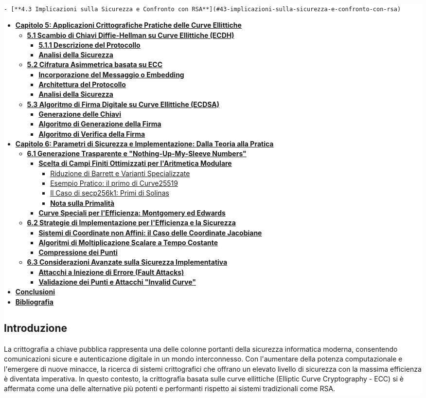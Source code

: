     - [**4.3 Implicazioni sulla Sicurezza e Confronto con RSA**](#43-implicazioni-sulla-sicurezza-e-confronto-con-rsa)
  - [**Capitolo 5: Applicazioni Crittografiche Pratiche delle Curve Ellittiche**](#capitolo-5-applicazioni-crittografiche-pratiche-delle-curve-ellittiche)
    - [**5.1 Scambio di Chiavi Diffie-Hellman su Curve Ellittiche (ECDH)**](#51-scambio-di-chiavi-diffie-hellman-su-curve-ellittiche-ecdh)
      - [**5.1.1 Descrizione del Protocollo**](#511-descrizione-del-protocollo)
      - [**Analisi della Sicurezza**](#analisi-della-sicurezza)
    - [**5.2 Cifratura Asimmetrica basata su ECC**](#52-cifratura-asimmetrica-basata-su-ecc)
      - [**Incorporazione del Messaggio o Embedding**](#incorporazione-del-messaggio-o-embedding)
      - [**Architettura del Protocollo**](#architettura-del-protocollo)
      - [**Analisi della Sicurezza**](#analisi-della-sicurezza-1)
    - [**5.3 Algoritmo di Firma Digitale su Curve Ellittiche (ECDSA)**](#53-algoritmo-di-firma-digitale-su-curve-ellittiche-ecdsa)
      - [**Generazione delle Chiavi**](#generazione-delle-chiavi)
      - [**Algoritmo di Generazione della Firma**](#algoritmo-di-generazione-della-firma)
      - [**Algoritmo di Verifica della Firma**](#algoritmo-di-verifica-della-firma)
  - [**Capitolo 6: Parametri di Sicurezza e Implementazione: Dalla Teoria alla Pratica**](#capitolo-6-parametri-di-sicurezza-e-implementazione-dalla-teoria-alla-pratica)
    - [**6.1 Generazione Trasparente e "Nothing-Up-My-Sleeve Numbers"**](#61-generazione-trasparente-e-nothing-up-my-sleeve-numbers)
      - [**Scelta di Campi Finiti Ottimizzati per l'Aritmetica Modulare**](#scelta-di-campi-finiti-ottimizzati-per-laritmetica-modulare)
        - [Riduzione di Barrett e Varianti Specializzate](#riduzione-di-barrett-e-varianti-specializzate)
        - [Esempio Pratico: il primo di Curve25519](#esempio-pratico-il-primo-di-curve25519)
        - [Il Caso di secp256k1: Primi di Solinas](#il-caso-di-secp256k1-primi-di-solinas)
        - [**Nota sulla Primalità**](#nota-sulla-primalità)
      - [**Curve Speciali per l'Efficienza: Montgomery ed Edwards**](#curve-speciali-per-lefficienza-montgomery-ed-edwards)
    - [**6.2 Strategie di Implementazione per l'Efficienza e la Sicurezza**](#62-strategie-di-implementazione-per-lefficienza-e-la-sicurezza)
      - [**Sistemi di Coordinate non Affini: il Caso delle Coordinate Jacobiane**](#sistemi-di-coordinate-non-affini-il-caso-delle-coordinate-jacobiane)
      - [**Algoritmi di Moltiplicazione Scalare a Tempo Costante**](#algoritmi-di-moltiplicazione-scalare-a-tempo-costante)
      - [**Compressione dei Punti**](#compressione-dei-punti)
    - [**6.3 Considerazioni Avanzate sulla Sicurezza Implementativa**](#63-considerazioni-avanzate-sulla-sicurezza-implementativa)
      - [**Attacchi a Iniezione di Errore (Fault Attacks)**](#attacchi-a-iniezione-di-errore-fault-attacks)
      - [**Validazione dei Punti e Attacchi "Invalid Curve"**](#validazione-dei-punti-e-attacchi-invalid-curve)
  - [**Conclusioni**](#conclusioni)
  - [**Bibliografia**](#bibliografia)

<div style="page-break-after: always;"></div>

## **Introduzione**

La crittografia a chiave pubblica rappresenta una delle colonne portanti della sicurezza informatica moderna, consentendo comunicazioni sicure e autenticazione digitale in un mondo interconnesso. Con l'aumentare della potenza computazionale e l'emergere di nuove minacce, la ricerca di sistemi crittografici che offrano un elevato livello di sicurezza con la massima efficienza è diventata imperativa. In questo contesto, la crittografia basata sulle curve ellittiche (Elliptic Curve Cryptography - ECC) si è affermata come una delle alternative più potenti e performanti rispetto ai sistemi tradizionali come RSA.
